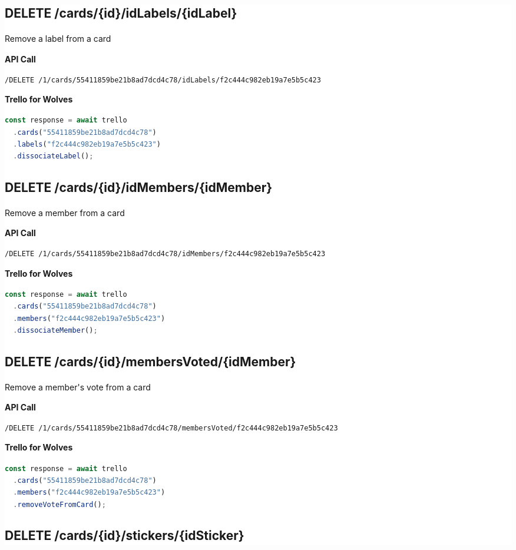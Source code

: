 ## DELETE /cards/{id}/idLabels/{idLabel}

Remove a label from a card

**API Call**

```
/DELETE /1/cards/55411859be21b8ad7dcd4c78/idLabels/f2c444c982eb19a7e5b5c423
```

**Trello for Wolves**

```typescript
const response = await trello
  .cards("55411859be21b8ad7dcd4c78")
  .labels("f2c444c982eb19a7e5b5c423")
  .dissociateLabel();
```

## DELETE /cards/{id}/idMembers/{idMember}

Remove a member from a card

**API Call**

```
/DELETE /1/cards/55411859be21b8ad7dcd4c78/idMembers/f2c444c982eb19a7e5b5c423
```

**Trello for Wolves**

```typescript
const response = await trello
  .cards("55411859be21b8ad7dcd4c78")
  .members("f2c444c982eb19a7e5b5c423")
  .dissociateMember();
```

## DELETE /cards/{id}/membersVoted/{idMember}

Remove a member's vote from a card

**API Call**

```
/DELETE /1/cards/55411859be21b8ad7dcd4c78/membersVoted/f2c444c982eb19a7e5b5c423
```

**Trello for Wolves**

```typescript
const response = await trello
  .cards("55411859be21b8ad7dcd4c78")
  .members("f2c444c982eb19a7e5b5c423")
  .removeVoteFromCard();
```

## DELETE /cards/{id}/stickers/{idSticker}
